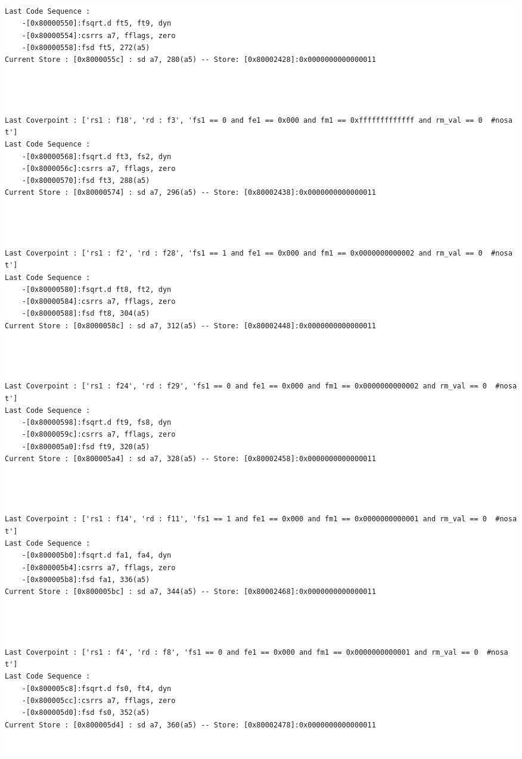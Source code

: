 ```
Last Code Sequence : 
	-[0x80000550]:fsqrt.d ft5, ft9, dyn
	-[0x80000554]:csrrs a7, fflags, zero
	-[0x80000558]:fsd ft5, 272(a5)
Current Store : [0x8000055c] : sd a7, 280(a5) -- Store: [0x80002428]:0x0000000000000011




Last Coverpoint : ['rs1 : f18', 'rd : f3', 'fs1 == 0 and fe1 == 0x000 and fm1 == 0xfffffffffffff and rm_val == 0  #nosat']
Last Code Sequence : 
	-[0x80000568]:fsqrt.d ft3, fs2, dyn
	-[0x8000056c]:csrrs a7, fflags, zero
	-[0x80000570]:fsd ft3, 288(a5)
Current Store : [0x80000574] : sd a7, 296(a5) -- Store: [0x80002438]:0x0000000000000011




Last Coverpoint : ['rs1 : f2', 'rd : f28', 'fs1 == 1 and fe1 == 0x000 and fm1 == 0x0000000000002 and rm_val == 0  #nosat']
Last Code Sequence : 
	-[0x80000580]:fsqrt.d ft8, ft2, dyn
	-[0x80000584]:csrrs a7, fflags, zero
	-[0x80000588]:fsd ft8, 304(a5)
Current Store : [0x8000058c] : sd a7, 312(a5) -- Store: [0x80002448]:0x0000000000000011




Last Coverpoint : ['rs1 : f24', 'rd : f29', 'fs1 == 0 and fe1 == 0x000 and fm1 == 0x0000000000002 and rm_val == 0  #nosat']
Last Code Sequence : 
	-[0x80000598]:fsqrt.d ft9, fs8, dyn
	-[0x8000059c]:csrrs a7, fflags, zero
	-[0x800005a0]:fsd ft9, 320(a5)
Current Store : [0x800005a4] : sd a7, 328(a5) -- Store: [0x80002458]:0x0000000000000011




Last Coverpoint : ['rs1 : f14', 'rd : f11', 'fs1 == 1 and fe1 == 0x000 and fm1 == 0x0000000000001 and rm_val == 0  #nosat']
Last Code Sequence : 
	-[0x800005b0]:fsqrt.d fa1, fa4, dyn
	-[0x800005b4]:csrrs a7, fflags, zero
	-[0x800005b8]:fsd fa1, 336(a5)
Current Store : [0x800005bc] : sd a7, 344(a5) -- Store: [0x80002468]:0x0000000000000011




Last Coverpoint : ['rs1 : f4', 'rd : f8', 'fs1 == 0 and fe1 == 0x000 and fm1 == 0x0000000000001 and rm_val == 0  #nosat']
Last Code Sequence : 
	-[0x800005c8]:fsqrt.d fs0, ft4, dyn
	-[0x800005cc]:csrrs a7, fflags, zero
	-[0x800005d0]:fsd fs0, 352(a5)
Current Store : [0x800005d4] : sd a7, 360(a5) -- Store: [0x80002478]:0x0000000000000011



```